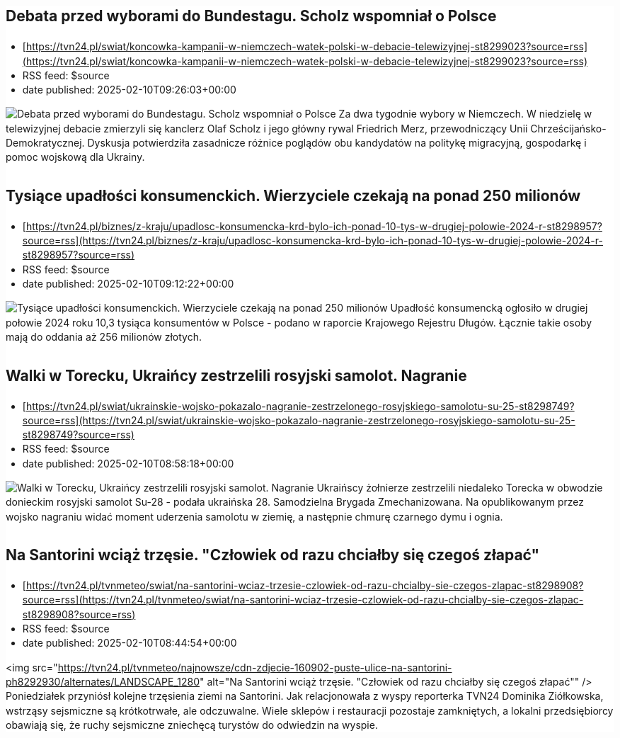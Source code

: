 ## Debata przed wyborami do Bundestagu. Scholz wspomniał o Polsce
 - [https://tvn24.pl/swiat/koncowka-kampanii-w-niemczech-watek-polski-w-debacie-telewizyjnej-st8299023?source=rss](https://tvn24.pl/swiat/koncowka-kampanii-w-niemczech-watek-polski-w-debacie-telewizyjnej-st8299023?source=rss)
 - RSS feed: $source
 - date published: 2025-02-10T09:26:03+00:00

<img src="https://tvn24.pl/najnowsze/cdn-zdjecie-7757460-olaf-scholz-friedrich-merz-ph8298981/alternates/LANDSCAPE_1280" alt="Debata przed wyborami do Bundestagu. Scholz wspomniał o Polsce" />
    Za dwa tygodnie wybory w Niemczech. W niedzielę w telewizyjnej debacie zmierzyli się kanclerz Olaf Scholz i jego główny rywal Friedrich Merz, przewodniczący Unii Chrześcijańsko-Demokratycznej. Dyskusja potwierdziła zasadnicze różnice poglądów obu kandydatów na politykę migracyjną, gospodarkę i pomoc wojskową dla Ukrainy.

## Tysiące upadłości konsumenckich. Wierzyciele czekają na ponad 250 milionów
 - [https://tvn24.pl/biznes/z-kraju/upadlosc-konsumencka-krd-bylo-ich-ponad-10-tys-w-drugiej-polowie-2024-r-st8298957?source=rss](https://tvn24.pl/biznes/z-kraju/upadlosc-konsumencka-krd-bylo-ich-ponad-10-tys-w-drugiej-polowie-2024-r-st8298957?source=rss)
 - RSS feed: $source
 - date published: 2025-02-10T09:12:22+00:00

<img src="https://tvn24.pl/najnowsze/cdn-zdjecie-u1npr0-16-miliona-osob-zyje-w-skrajnym-ubostwie-5399448/alternates/LANDSCAPE_1280" alt="Tysiące upadłości konsumenckich. Wierzyciele czekają na ponad 250 milionów " />
    Upadłość konsumencką ogłosiło w drugiej połowie 2024 roku 10,3 tysiąca konsumentów w Polsce - podano w raporcie Krajowego Rejestru Długów. Łącznie takie osoby mają do oddania aż 256 milionów złotych.

## Walki w Torecku, Ukraińcy zestrzelili rosyjski samolot. Nagranie
 - [https://tvn24.pl/swiat/ukrainskie-wojsko-pokazalo-nagranie-zestrzelonego-rosyjskiego-samolotu-su-25-st8298749?source=rss](https://tvn24.pl/swiat/ukrainskie-wojsko-pokazalo-nagranie-zestrzelonego-rosyjskiego-samolotu-su-25-st8298749?source=rss)
 - RSS feed: $source
 - date published: 2025-02-10T08:58:18+00:00

<img src="https://tvn24.pl/najnowsze/cdn-zdjecie-632285-ukrainskie-wojsko-opublikowalo-nagranie-majace-pokazywac-zestrzelenie-rosyjskiego-samolotu-su-28-ph8298901/alternates/LANDSCAPE_1280" alt="Walki w Torecku, Ukraińcy zestrzelili rosyjski samolot. Nagranie" />
    Ukraińscy żołnierze zestrzelili niedaleko Torecka w obwodzie donieckim rosyjski samolot Su-28 - podała ukraińska 28. Samodzielna Brygada Zmechanizowana. Na opublikowanym przez wojsko nagraniu widać moment uderzenia samolotu w ziemię, a następnie chmurę czarnego dymu i ognia.

## Na Santorini wciąż trzęsie. "Człowiek od razu chciałby się czegoś złapać"
 - [https://tvn24.pl/tvnmeteo/swiat/na-santorini-wciaz-trzesie-czlowiek-od-razu-chcialby-sie-czegos-zlapac-st8298908?source=rss](https://tvn24.pl/tvnmeteo/swiat/na-santorini-wciaz-trzesie-czlowiek-od-razu-chcialby-sie-czegos-zlapac-st8298908?source=rss)
 - RSS feed: $source
 - date published: 2025-02-10T08:44:54+00:00

<img src="https://tvn24.pl/tvnmeteo/najnowsze/cdn-zdjecie-160902-puste-ulice-na-santorini-ph8292930/alternates/LANDSCAPE_1280" alt="Na Santorini wciąż trzęsie. "Człowiek od razu chciałby się czegoś złapać"" />
    Poniedziałek przyniósł kolejne trzęsienia ziemi na Santorini. Jak relacjonowała z wyspy reporterka TVN24 Dominika Ziółkowska, wstrząsy sejsmiczne są krótkotrwałe, ale odczuwalne. Wiele sklepów i restauracji pozostaje zamkniętych, a lokalni przedsiębiorcy obawiają się, że ruchy sejsmiczne zniechęcą turystów do odwiedzin na wyspie.
